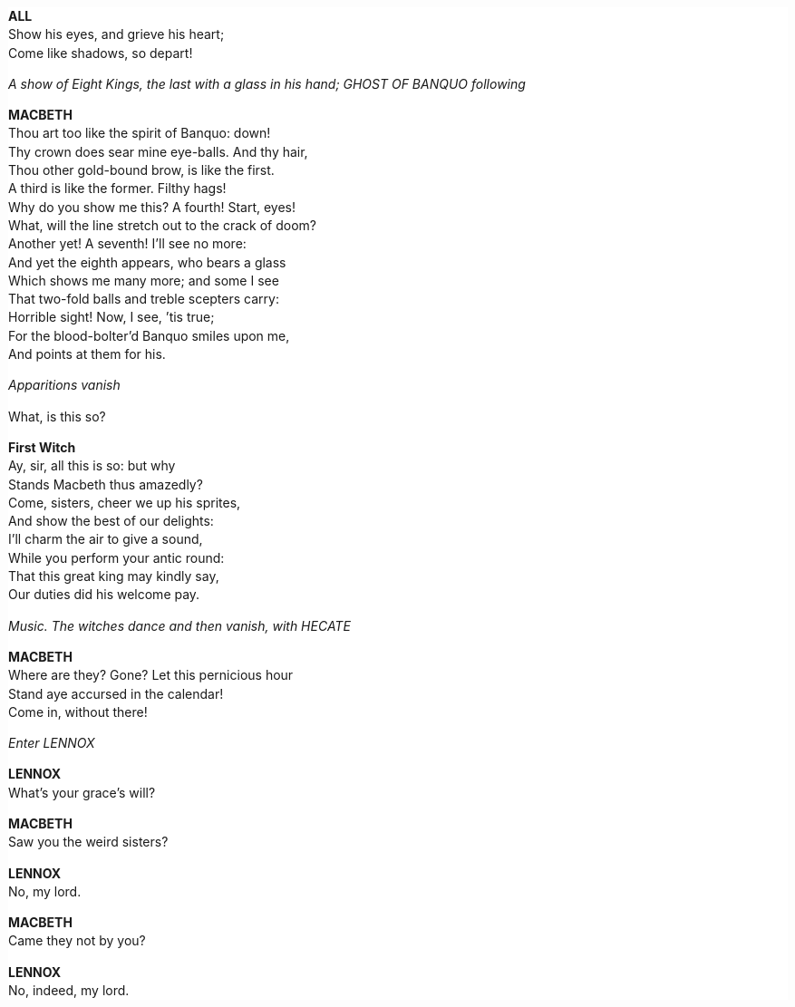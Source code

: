**ALL**  
Show his eyes, and grieve his heart;  
Come like shadows, so depart!

*A show of Eight Kings, the last with a glass in his hand; GHOST OF BANQUO following*

**MACBETH**  
Thou art too like the spirit of Banquo: down!  
Thy crown does sear mine eye-balls. And thy hair,  
Thou other gold-bound brow, is like the first.  
A third is like the former. Filthy hags!  
Why do you show me this? A fourth! Start, eyes!  
What, will the line stretch out to the crack of doom?  
Another yet! A seventh! I’ll see no more:  
And yet the eighth appears, who bears a glass  
Which shows me many more; and some I see  
That two-fold balls and treble scepters carry:  
Horrible sight! Now, I see, ’tis true;  
For the blood-bolter’d Banquo smiles upon me,  
And points at them for his.

*Apparitions vanish*

What, is this so?

**First Witch**  
Ay, sir, all this is so: but why  
Stands Macbeth thus amazedly?  
Come, sisters, cheer we up his sprites,  
And show the best of our delights:  
I’ll charm the air to give a sound,  
While you perform your antic round:  
That this great king may kindly say,  
Our duties did his welcome pay.

*Music. The witches dance and then vanish, with HECATE*

**MACBETH**  
Where are they? Gone? Let this pernicious hour  
Stand aye accursed in the calendar!  
Come in, without there!

*Enter LENNOX*

**LENNOX**  
What’s your grace’s will?

**MACBETH**  
Saw you the weird sisters?

**LENNOX**  
No, my lord.

**MACBETH**  
Came they not by you?

**LENNOX**  
No, indeed, my lord.

